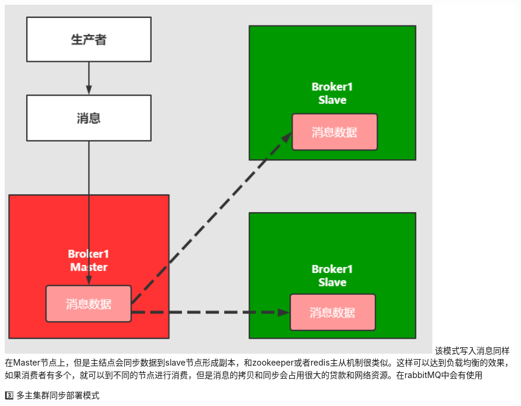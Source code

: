 ![1736417025613-e1f1be5c-a4df-40b8-98e6-44fe31bf5320.png](img/RabbitMQ/IMG-20250416183601385.png)
该模式写入消息同样在Master节点上，但是主结点会同步数据到slave节点形成副本，和zookeeper或者redis主从机制很类似。这样可以达到负载均衡的效果，如果消费者有多个，就可以到不同的节点进行消费，但是消息的拷贝和同步会占用很大的贷款和网络资源。在rabbitMQ中会有使用


3️⃣ 多主集群同步部署模式